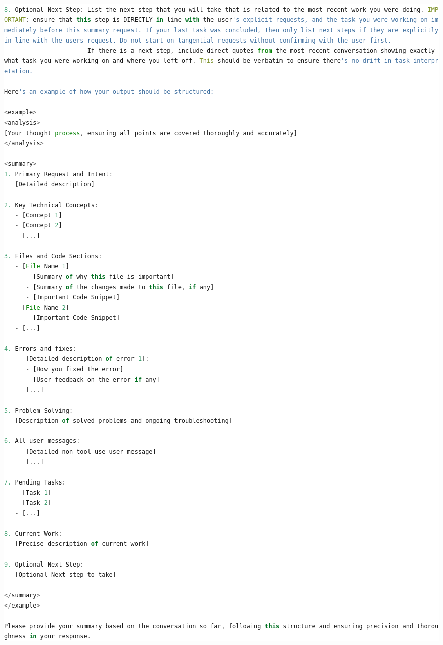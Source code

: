 ```javascript
8. Optional Next Step: List the next step that you will take that is related to the most recent work you were doing. IMPORTANT: ensure that this step is DIRECTLY in line with the user's explicit requests, and the task you were working on immediately before this summary request. If your last task was concluded, then only list next steps if they are explicitly in line with the users request. Do not start on tangential requests without confirming with the user first.
                       If there is a next step, include direct quotes from the most recent conversation showing exactly what task you were working on and where you left off. This should be verbatim to ensure there's no drift in task interpretation.

Here's an example of how your output should be structured:

<example>
<analysis>
[Your thought process, ensuring all points are covered thoroughly and accurately]
</analysis>

<summary>
1. Primary Request and Intent:
   [Detailed description]

2. Key Technical Concepts:
   - [Concept 1]
   - [Concept 2]
   - [...]

3. Files and Code Sections:
   - [File Name 1]
      - [Summary of why this file is important]
      - [Summary of the changes made to this file, if any]
      - [Important Code Snippet]
   - [File Name 2]
      - [Important Code Snippet]
   - [...]

4. Errors and fixes:
    - [Detailed description of error 1]:
      - [How you fixed the error]
      - [User feedback on the error if any]
    - [...]

5. Problem Solving:
   [Description of solved problems and ongoing troubleshooting]

6. All user messages: 
    - [Detailed non tool use user message]
    - [...]

7. Pending Tasks:
   - [Task 1]
   - [Task 2]
   - [...]

8. Current Work:
   [Precise description of current work]

9. Optional Next Step:
   [Optional Next step to take]

</summary>
</example>

Please provide your summary based on the conversation so far, following this structure and ensuring precision and thoroughness in your response. 
```